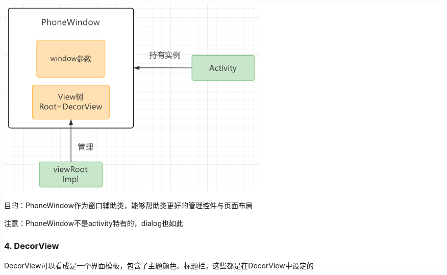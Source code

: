 <img src="..\pic\image-20220502145801691.png" alt="image-20220502145801691" style="zoom:60%;" />

目的：PhoneWindow作为窗口辅助类，能够帮助类更好的管理控件与页面布局

注意：PhoneWindow不是activity特有的，dialog也如此

### 4. DecorView

DecorView可以看成是一个界面模板，包含了主题颜色、标题栏，这些都是在DecorView中设定的
